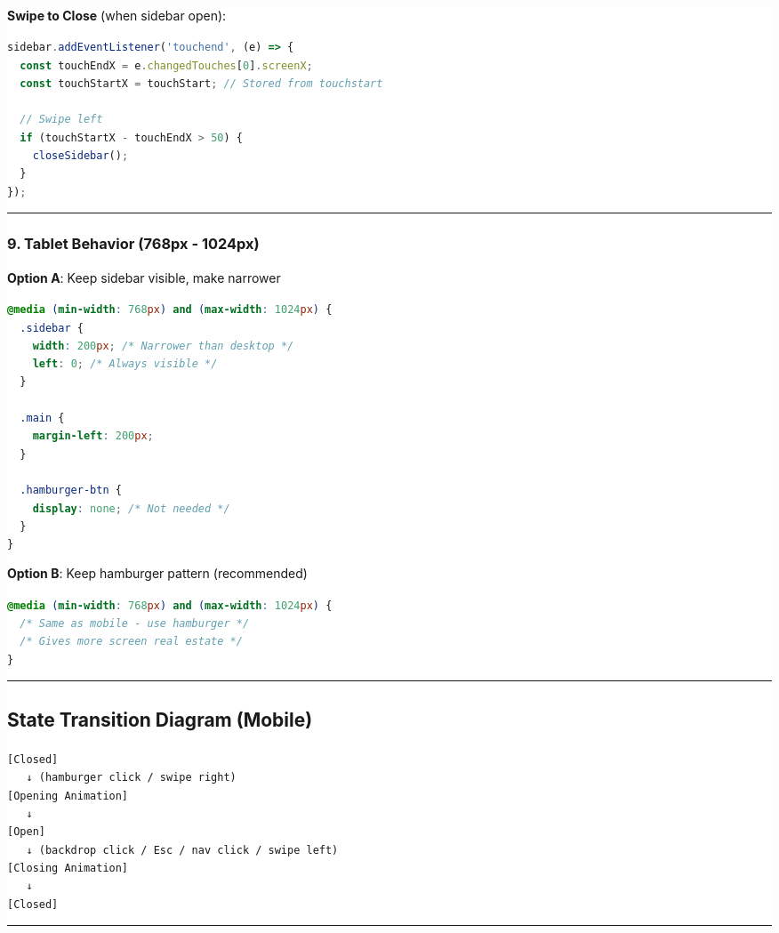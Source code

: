 **Swipe to Close** (when sidebar open):
```javascript
sidebar.addEventListener('touchend', (e) => {
  const touchEndX = e.changedTouches[0].screenX;
  const touchStartX = touchStart; // Stored from touchstart

  // Swipe left
  if (touchStartX - touchEndX > 50) {
    closeSidebar();
  }
});
```

---

### 9. Tablet Behavior (768px - 1024px)

**Option A**: Keep sidebar visible, make narrower
```css
@media (min-width: 768px) and (max-width: 1024px) {
  .sidebar {
    width: 200px; /* Narrower than desktop */
    left: 0; /* Always visible */
  }

  .main {
    margin-left: 200px;
  }

  .hamburger-btn {
    display: none; /* Not needed */
  }
}
```

**Option B**: Keep hamburger pattern (recommended)
```css
@media (min-width: 768px) and (max-width: 1024px) {
  /* Same as mobile - use hamburger */
  /* Gives more screen real estate */
}
```

---

## State Transition Diagram (Mobile)

```
[Closed]
   ↓ (hamburger click / swipe right)
[Opening Animation]
   ↓
[Open]
   ↓ (backdrop click / Esc / nav click / swipe left)
[Closing Animation]
   ↓
[Closed]
```

---